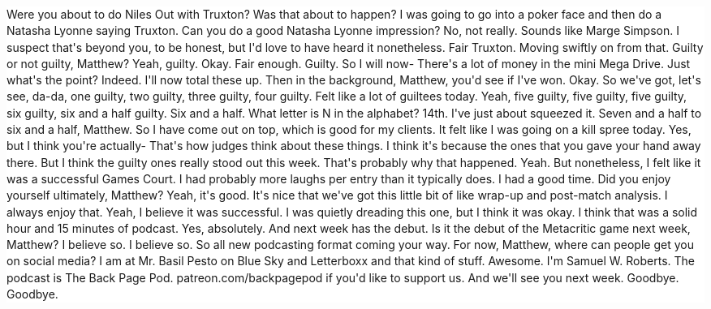 Were you about to do Niles Out with Truxton?
Was that about to happen? I was going to go into a poker face and then do a Natasha Lyonne saying Truxton.
Can you do a good Natasha Lyonne impression?
No, not really. Sounds like Marge Simpson.
I suspect that's beyond you, to be honest, but I'd love to have heard it nonetheless.
Fair Truxton.
Moving swiftly on from that. Guilty or not guilty, Matthew?
Yeah, guilty.
Okay. Fair enough. Guilty.
So I will now-
There's a lot of money in the mini Mega Drive. Just what's the point?
Indeed. I'll now total these up. Then in the background, Matthew, you'd see if I've won.
Okay. So we've got, let's see, da-da, one guilty, two guilty, three guilty, four guilty.
Felt like a lot of guiltees today.
Yeah, five guilty, five guilty, five guilty, six guilty, six and a half guilty.
Six and a half.
What letter is N in the alphabet? 14th. I've just about squeezed it.
Seven and a half to six and a half, Matthew. So I have come out on top, which is good for my clients.
It felt like I was going on a kill spree today.
Yes, but I think you're actually-
That's how judges think about these things.
I think it's because the ones that you gave your hand away there. But I think the guilty ones really stood out this week. That's probably why that happened.
Yeah. But nonetheless, I felt like it was a successful Games Court. I had probably more laughs per entry than it typically does.
I had a good time. Did you enjoy yourself ultimately, Matthew?
Yeah, it's good. It's nice that we've got this little bit of like wrap-up and post-match analysis. I always enjoy that.
Yeah, I believe it was successful. I was quietly dreading this one, but I think it was okay. I think that was a solid hour and 15 minutes of podcast.
Yes, absolutely. And next week has the debut. Is it the debut of the Metacritic game next week, Matthew?
I believe so.
I believe so. So all new podcasting format coming your way. For now, Matthew, where can people get you on social media?
I am at Mr. Basil Pesto on Blue Sky and Letterboxx and that kind of stuff.
Awesome. I'm Samuel W. Roberts.
The podcast is The Back Page Pod. patreon.com/backpagepod if you'd like to support us. And we'll see you next week.
Goodbye.
Goodbye.